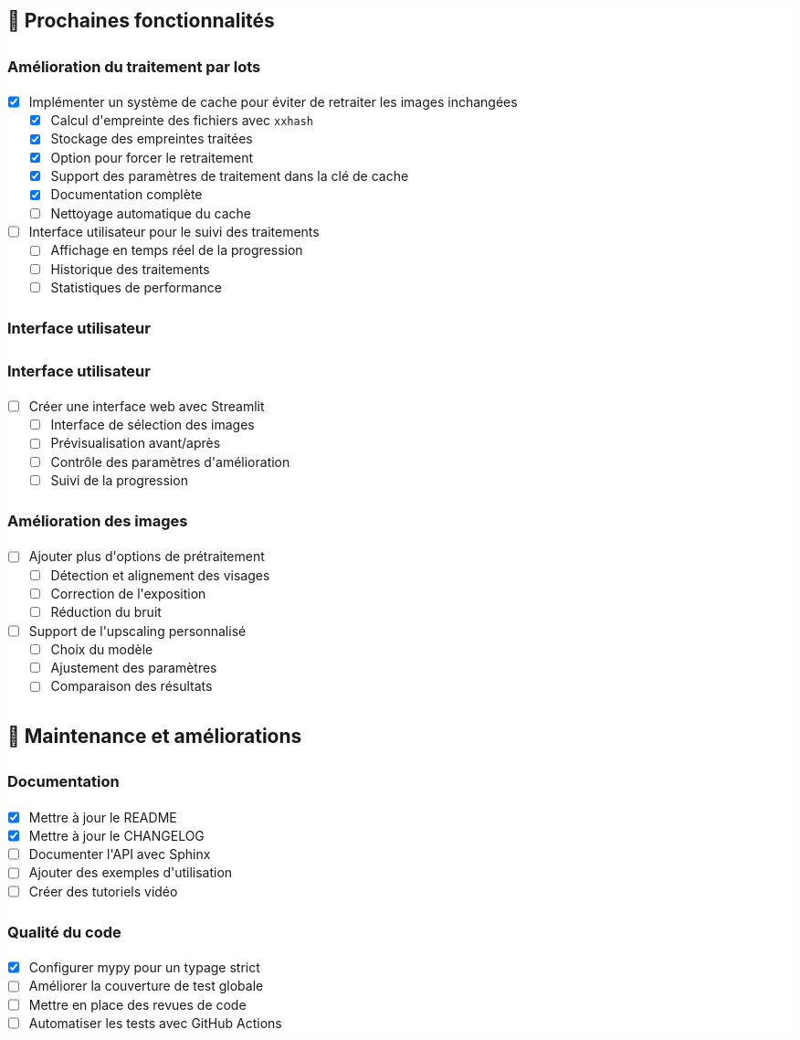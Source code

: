 
## 🚀 Prochaines fonctionnalités

### Amélioration du traitement par lots
- [x] Implémenter un système de cache pour éviter de retraiter les images inchangées
  - [x] Calcul d'empreinte des fichiers avec `xxhash`
  - [x] Stockage des empreintes traitées
  - [x] Option pour forcer le retraitement
  - [x] Support des paramètres de traitement dans la clé de cache
  - [x] Documentation complète
  - [ ] Nettoyage automatique du cache
- [ ] Interface utilisateur pour le suivi des traitements
  - [ ] Affichage en temps réel de la progression
  - [ ] Historique des traitements
  - [ ] Statistiques de performance

### Interface utilisateur

### Interface utilisateur
- [ ] Créer une interface web avec Streamlit
  - [ ] Interface de sélection des images
  - [ ] Prévisualisation avant/après
  - [ ] Contrôle des paramètres d'amélioration
  - [ ] Suivi de la progression

### Amélioration des images
- [ ] Ajouter plus d'options de prétraitement
  - [ ] Détection et alignement des visages
  - [ ] Correction de l'exposition
  - [ ] Réduction du bruit
- [ ] Support de l'upscaling personnalisé
  - [ ] Choix du modèle
  - [ ] Ajustement des paramètres
  - [ ] Comparaison des résultats

## 🔧 Maintenance et améliorations

### Documentation
- [x] Mettre à jour le README
- [x] Mettre à jour le CHANGELOG
- [ ] Documenter l'API avec Sphinx
- [ ] Ajouter des exemples d'utilisation
- [ ] Créer des tutoriels vidéo

### Qualité du code
- [x] Configurer mypy pour un typage strict
- [ ] Améliorer la couverture de test globale
- [ ] Mettre en place des revues de code
- [ ] Automatiser les tests avec GitHub Actions
